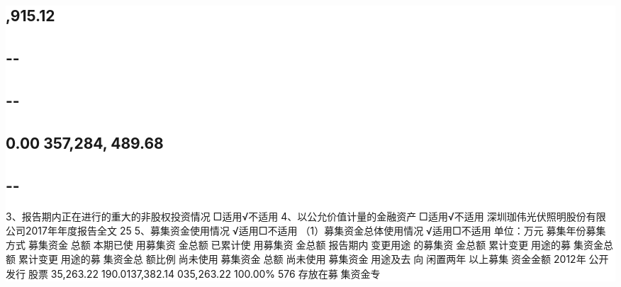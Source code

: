 ,915.12
--
--
--
--
--
0.00
357,284,
489.68
--
--
--
3、报告期内正在进行的重大的非股权投资情况
□适用√不适用
4、以公允价值计量的金融资产
□适用√不适用
深圳珈伟光伏照明股份有限公司2017年年度报告全文
25
5、募集资金使用情况
√适用□不适用
（1）募集资金总体使用情况
√适用□不适用
单位：万元
募集年份募集方式
募集资金
总额
本期已使
用募集资
金总额
已累计使
用募集资
金总额
报告期内
变更用途
的募集资
金总额
累计变更
用途的募
集资金总
额
累计变更
用途的募
集资金总
额比例
尚未使用
募集资金
总额
尚未使用
募集资金
用途及去
向
闲置两年
以上募集
资金金额
2012年
公开发行
股票
35,263.22
190.0137,382.14
035,263.22
100.00%
576
存放在募
集资金专